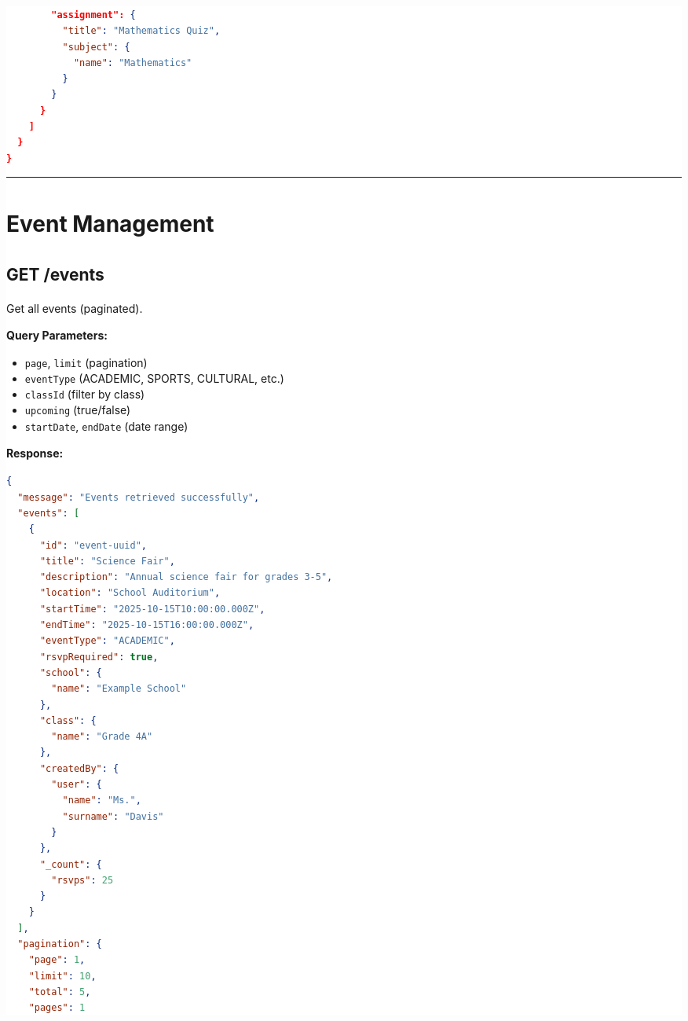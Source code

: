 ```json
        "assignment": {
          "title": "Mathematics Quiz",
          "subject": {
            "name": "Mathematics"
          }
        }
      }
    ]
  }
}
```

---

# Event Management

## GET /events
Get all events (paginated).

**Query Parameters:**
- `page`, `limit` (pagination)
- `eventType` (ACADEMIC, SPORTS, CULTURAL, etc.)
- `classId` (filter by class)
- `upcoming` (true/false)
- `startDate`, `endDate` (date range)

**Response:**
```json
{
  "message": "Events retrieved successfully",
  "events": [
    {
      "id": "event-uuid",
      "title": "Science Fair",
      "description": "Annual science fair for grades 3-5",
      "location": "School Auditorium",
      "startTime": "2025-10-15T10:00:00.000Z",
      "endTime": "2025-10-15T16:00:00.000Z",
      "eventType": "ACADEMIC",
      "rsvpRequired": true,
      "school": {
        "name": "Example School"
      },
      "class": {
        "name": "Grade 4A"
      },
      "createdBy": {
        "user": {
          "name": "Ms.",
          "surname": "Davis"
        }
      },
      "_count": {
        "rsvps": 25
      }
    }
  ],
  "pagination": {
    "page": 1,
    "limit": 10,
    "total": 5,
    "pages": 1
```